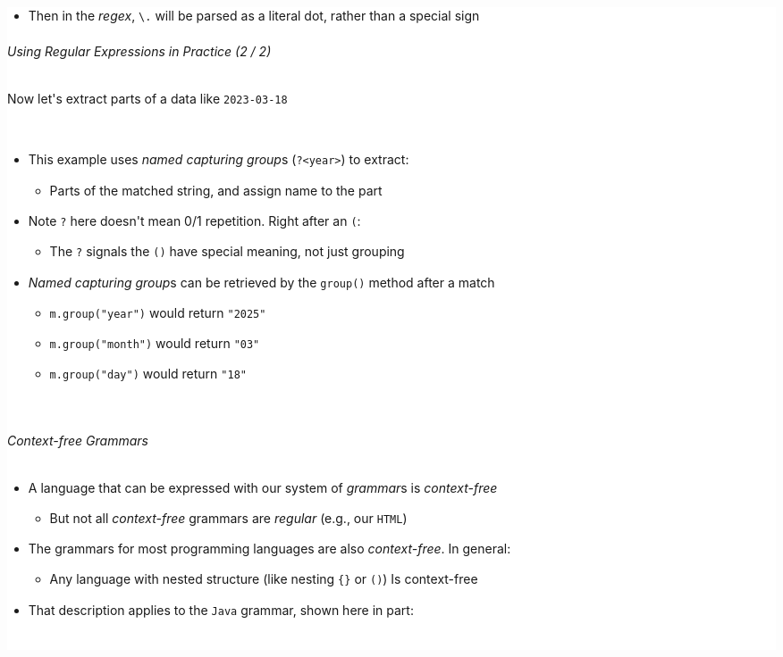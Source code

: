 - Then in the *regex*, `\.` will be parsed as a literal dot, rather than a special sign



###### Using Regular Expressions in Practice (2 / 2)

Now let's extract parts of a data like `2023-03-18`

<img src="file:///C:/Users/yangs/AppData/Roaming/marktext/images/2024-03-25-11-06-18-image.png" title="" alt="" width="567">

- This example uses *named capturing group*s (`?<year>`) to extract:
  
  - Parts of the matched string, and assign name to the part

- Note `?` here doesn't mean 0/1 repetition. Right after an `(`:
  
  - The `?` signals the `()` have special meaning, not just grouping

- *Named capturing group*s can be retrieved by the `group()` method after a match
  
  - `m.group("year")` would return `"2025"`
  
  - `m.group("month")` would return `"03"`
  
  - `m.group("day")` would return `"18"`

    

###### Context-free Grammars

- A language that can be expressed with our system of *grammar*s is *context-free*
  
  - But not all *context-free* grammars are *regular* (e.g., our `HTML`)

- The grammars for most programming languages are also *context-free*. In general:
  
  - Any language with nested structure (like nesting `{}` or `()`) Is context-free

- That description applies to the `Java` grammar, shown here in part:
  
  <img src="file:///C:/Users/yangs/AppData/Roaming/marktext/images/2024-03-25-11-30-09-image.png" title="" alt="" width="510">
